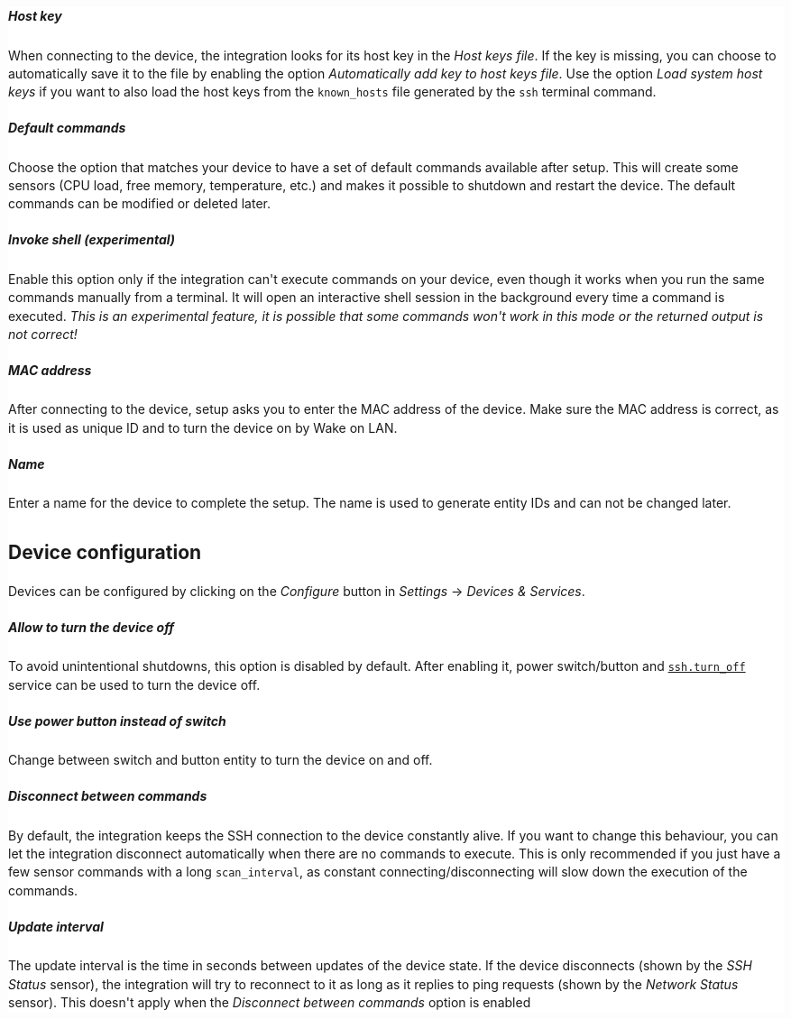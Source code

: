 ##### Host key

When connecting to the device, the integration looks for its host key in the _Host keys file_. If the key is missing, you can choose to automatically save it to the file by enabling the option _Automatically add key to host keys file_. Use the option _Load system host keys_ if you want to also load the host keys from the `known_hosts` file generated by the `ssh` terminal command.

##### Default commands

Choose the option that matches your device to have a set of default commands available after setup. This will create some sensors (CPU load, free memory, temperature, etc.) and makes it possible to shutdown and restart the device. The default commands can be modified or deleted later.

##### Invoke shell (experimental)

Enable this option only if the integration can't execute commands on your device, even though it works when you run the same commands manually from a terminal. It will open an interactive shell session in the background every time a command is executed. _This is an experimental feature, it is possible that some commands won't work in this mode or the returned output is not correct!_

##### MAC address

After connecting to the device, setup asks you to enter the MAC address of the device. Make sure the MAC address is correct, as it is used as unique ID and to turn the device on by Wake on LAN.

##### Name

Enter a name for the device to complete the setup. The name is used to generate entity IDs and can not be changed later.

## Device configuration

Devices can be configured by clicking on the _Configure_ button in _Settings_ -> _Devices & Services_.

##### Allow to turn the device off

To avoid unintentional shutdowns, this option is disabled by default. After enabling it, power switch/button and [`ssh.turn_off`](#turn-off-sshturn_off) service can be used to turn the device off.

##### Use power button instead of switch

Change between switch and button entity to turn the device on and off.

##### Disconnect between commands

By default, the integration keeps the SSH connection to the device constantly alive. If you want to change this behaviour, you can let the integration disconnect automatically when there are no commands to execute. This is only recommended if you just have a few sensor commands with a long `scan_interval`, as constant connecting/disconnecting will slow down the execution of the commands.

##### Update interval

The update interval is the time in seconds between updates of the device state. If the device disconnects (shown by the _SSH Status_ sensor), the integration will try to reconnect to it as long as it replies to ping requests (shown by the _Network Status_ sensor). This doesn't apply when the _Disconnect between commands_ option is enabled
